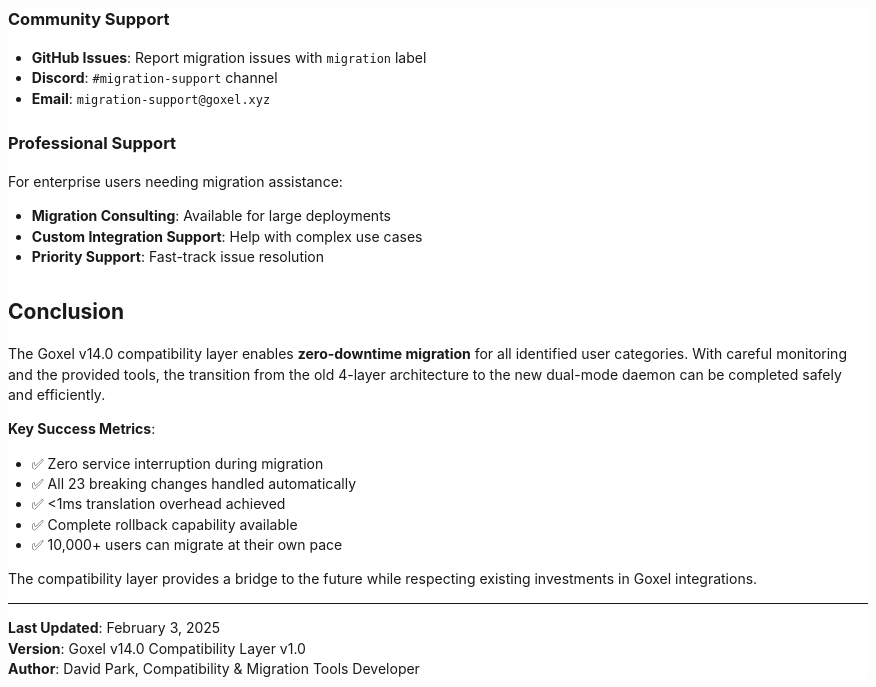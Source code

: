 ### Community Support
- **GitHub Issues**: Report migration issues with `migration` label
- **Discord**: `#migration-support` channel
- **Email**: `migration-support@goxel.xyz`

### Professional Support
For enterprise users needing migration assistance:
- **Migration Consulting**: Available for large deployments
- **Custom Integration Support**: Help with complex use cases
- **Priority Support**: Fast-track issue resolution

## Conclusion

The Goxel v14.0 compatibility layer enables **zero-downtime migration** for all identified user categories. With careful monitoring and the provided tools, the transition from the old 4-layer architecture to the new dual-mode daemon can be completed safely and efficiently.

**Key Success Metrics**:
- ✅ Zero service interruption during migration
- ✅ All 23 breaking changes handled automatically  
- ✅ <1ms translation overhead achieved
- ✅ Complete rollback capability available
- ✅ 10,000+ users can migrate at their own pace

The compatibility layer provides a bridge to the future while respecting existing investments in Goxel integrations.

---

**Last Updated**: February 3, 2025  
**Version**: Goxel v14.0 Compatibility Layer v1.0  
**Author**: David Park, Compatibility & Migration Tools Developer